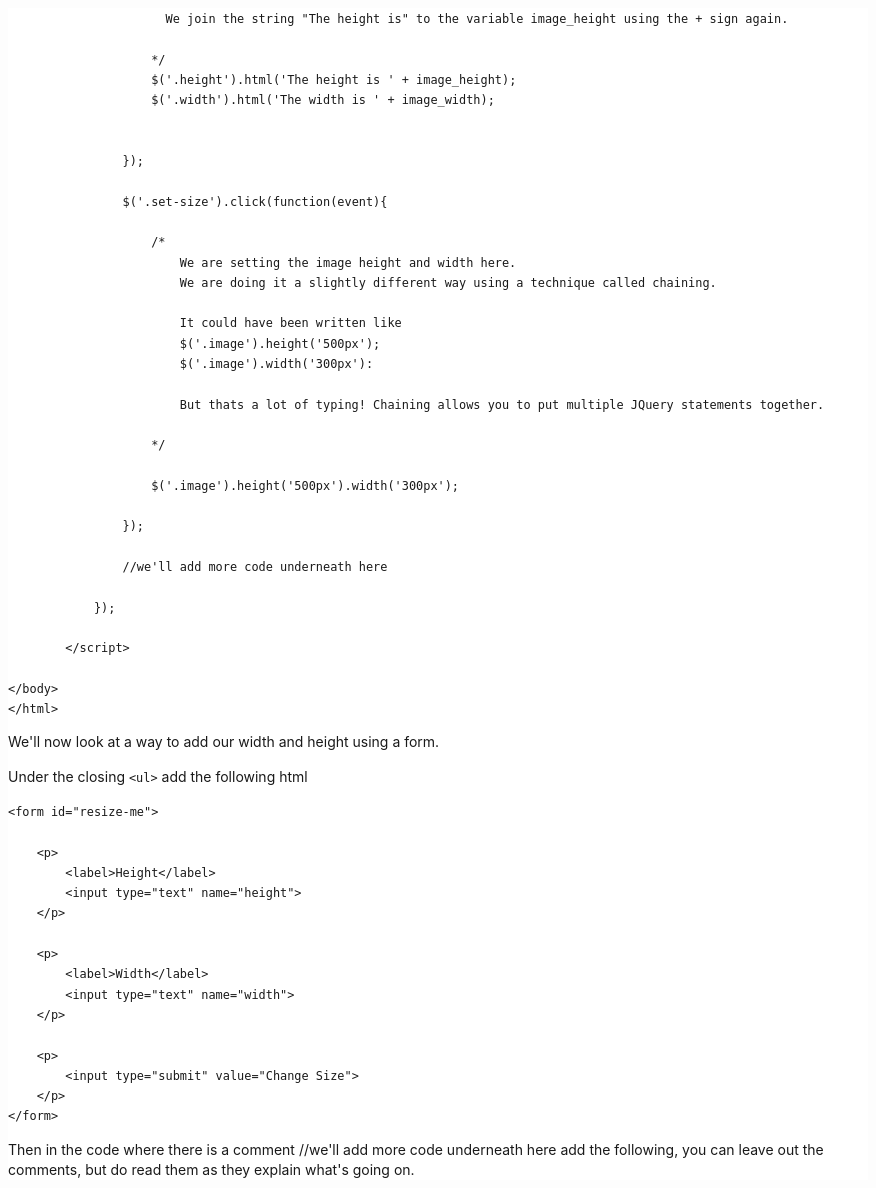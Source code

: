 
                          We join the string "The height is" to the variable image_height using the + sign again.

                        */
                        $('.height').html('The height is ' + image_height);
                        $('.width').html('The width is ' + image_width);

                
                    });

                    $('.set-size').click(function(event){

                        /*
                            We are setting the image height and width here. 
                            We are doing it a slightly different way using a technique called chaining.

                            It could have been written like
                            $('.image').height('500px');
                            $('.image').width('300px'):

                            But thats a lot of typing! Chaining allows you to put multiple JQuery statements together. 

                        */
                        
                        $('.image').height('500px').width('300px');
        
                    });
                                   
                    //we'll add more code underneath here               

                });

            </script>

    </body>
    </html>


We'll now look at a way to add our width and height using a form.

Under the closing `<ul>` add the following html

    <form id="resize-me">

        <p>
            <label>Height</label>
            <input type="text" name="height">
        </p>

        <p>
            <label>Width</label>
            <input type="text" name="width">
        </p>

        <p>
            <input type="submit" value="Change Size">
        </p>
    </form>


Then in the code where there is a comment //we'll add more code underneath here add the following, you can leave out the comments, but do read them as they explain what's going on.
